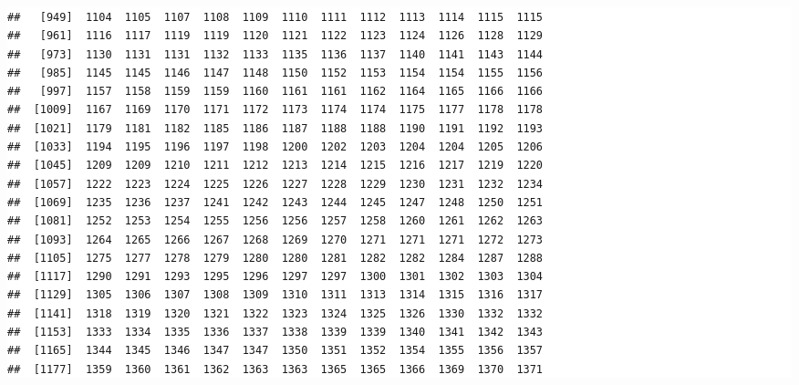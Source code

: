     ##   [949]  1104  1105  1107  1108  1109  1110  1111  1112  1113  1114  1115  1115
    ##   [961]  1116  1117  1119  1119  1120  1121  1122  1123  1124  1126  1128  1129
    ##   [973]  1130  1131  1131  1132  1133  1135  1136  1137  1140  1141  1143  1144
    ##   [985]  1145  1145  1146  1147  1148  1150  1152  1153  1154  1154  1155  1156
    ##   [997]  1157  1158  1159  1159  1160  1161  1161  1162  1164  1165  1166  1166
    ##  [1009]  1167  1169  1170  1171  1172  1173  1174  1174  1175  1177  1178  1178
    ##  [1021]  1179  1181  1182  1185  1186  1187  1188  1188  1190  1191  1192  1193
    ##  [1033]  1194  1195  1196  1197  1198  1200  1202  1203  1204  1204  1205  1206
    ##  [1045]  1209  1209  1210  1211  1212  1213  1214  1215  1216  1217  1219  1220
    ##  [1057]  1222  1223  1224  1225  1226  1227  1228  1229  1230  1231  1232  1234
    ##  [1069]  1235  1236  1237  1241  1242  1243  1244  1245  1247  1248  1250  1251
    ##  [1081]  1252  1253  1254  1255  1256  1256  1257  1258  1260  1261  1262  1263
    ##  [1093]  1264  1265  1266  1267  1268  1269  1270  1271  1271  1271  1272  1273
    ##  [1105]  1275  1277  1278  1279  1280  1280  1281  1282  1282  1284  1287  1288
    ##  [1117]  1290  1291  1293  1295  1296  1297  1297  1300  1301  1302  1303  1304
    ##  [1129]  1305  1306  1307  1308  1309  1310  1311  1313  1314  1315  1316  1317
    ##  [1141]  1318  1319  1320  1321  1322  1323  1324  1325  1326  1330  1332  1332
    ##  [1153]  1333  1334  1335  1336  1337  1338  1339  1339  1340  1341  1342  1343
    ##  [1165]  1344  1345  1346  1347  1347  1350  1351  1352  1354  1355  1356  1357
    ##  [1177]  1359  1360  1361  1362  1363  1363  1365  1365  1366  1369  1370  1371